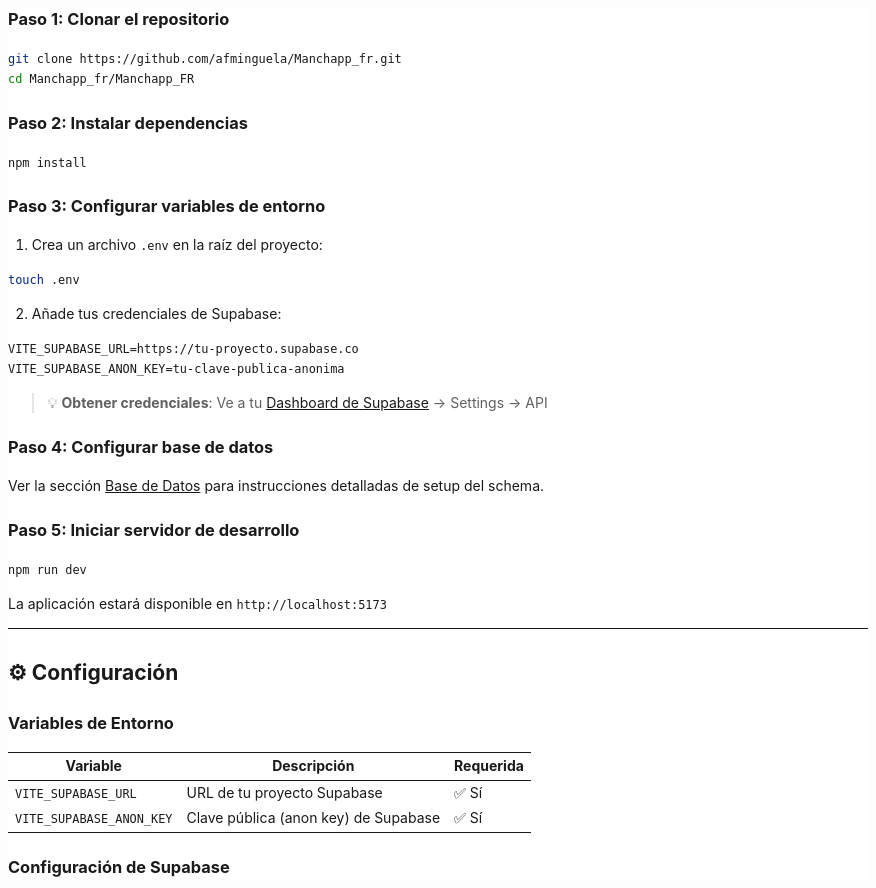 ### Paso 1: Clonar el repositorio

```bash
git clone https://github.com/afminguela/Manchapp_fr.git
cd Manchapp_fr/Manchapp_FR
```

### Paso 2: Instalar dependencias

```bash
npm install
```

### Paso 3: Configurar variables de entorno

1. Crea un archivo `.env` en la raíz del proyecto:

```bash
touch .env
```

2. Añade tus credenciales de Supabase:

```env
VITE_SUPABASE_URL=https://tu-proyecto.supabase.co
VITE_SUPABASE_ANON_KEY=tu-clave-publica-anonima
```

> 💡 **Obtener credenciales**: Ve a tu [Dashboard de Supabase](https://supabase.com/dashboard) → Settings → API

### Paso 4: Configurar base de datos

Ver la sección [Base de Datos](#base-de-datos) para instrucciones detalladas de setup del schema.

### Paso 5: Iniciar servidor de desarrollo

```bash
npm run dev
```

La aplicación estará disponible en `http://localhost:5173`

---

## ⚙️ Configuración

### Variables de Entorno

| Variable                 | Descripción                          | Requerida |
| ------------------------ | ------------------------------------ | --------- |
| `VITE_SUPABASE_URL`      | URL de tu proyecto Supabase          | ✅ Sí     |
| `VITE_SUPABASE_ANON_KEY` | Clave pública (anon key) de Supabase | ✅ Sí     |

### Configuración de Supabase
